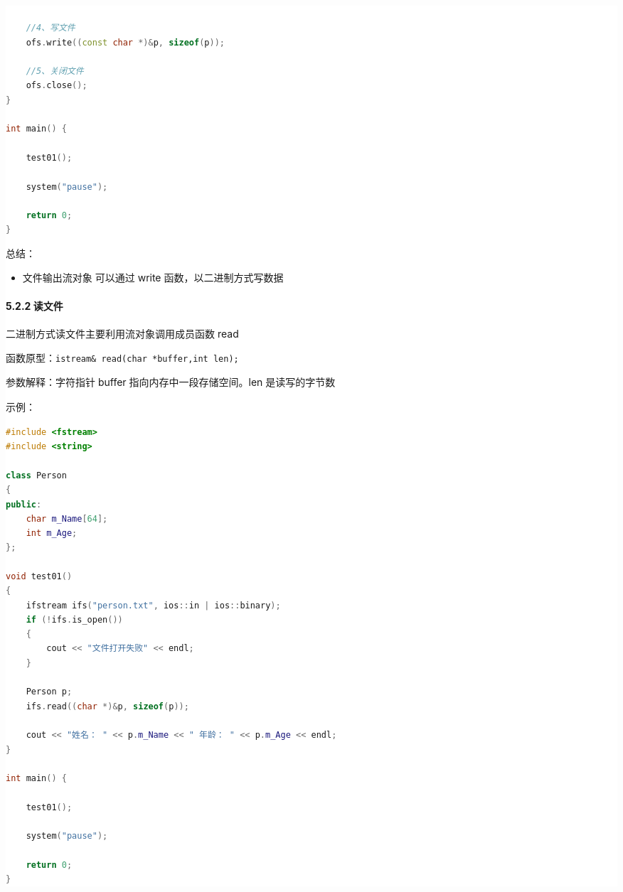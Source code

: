 ```C++

	//4、写文件
	ofs.write((const char *)&p, sizeof(p));

	//5、关闭文件
	ofs.close();
}

int main() {

	test01();

	system("pause");

	return 0;
}
```

总结：

-   文件输出流对象 可以通过 write 函数，以二进制方式写数据

#### 5.2.2 读文件

二进制方式读文件主要利用流对象调用成员函数 read

函数原型：`istream& read(char *buffer,int len);`

参数解释：字符指针 buffer 指向内存中一段存储空间。len 是读写的字节数

示例：

```C++
#include <fstream>
#include <string>

class Person
{
public:
	char m_Name[64];
	int m_Age;
};

void test01()
{
	ifstream ifs("person.txt", ios::in | ios::binary);
	if (!ifs.is_open())
	{
		cout << "文件打开失败" << endl;
	}

	Person p;
	ifs.read((char *)&p, sizeof(p));

	cout << "姓名： " << p.m_Name << " 年龄： " << p.m_Age << endl;
}

int main() {

	test01();

	system("pause");

	return 0;
}
```
